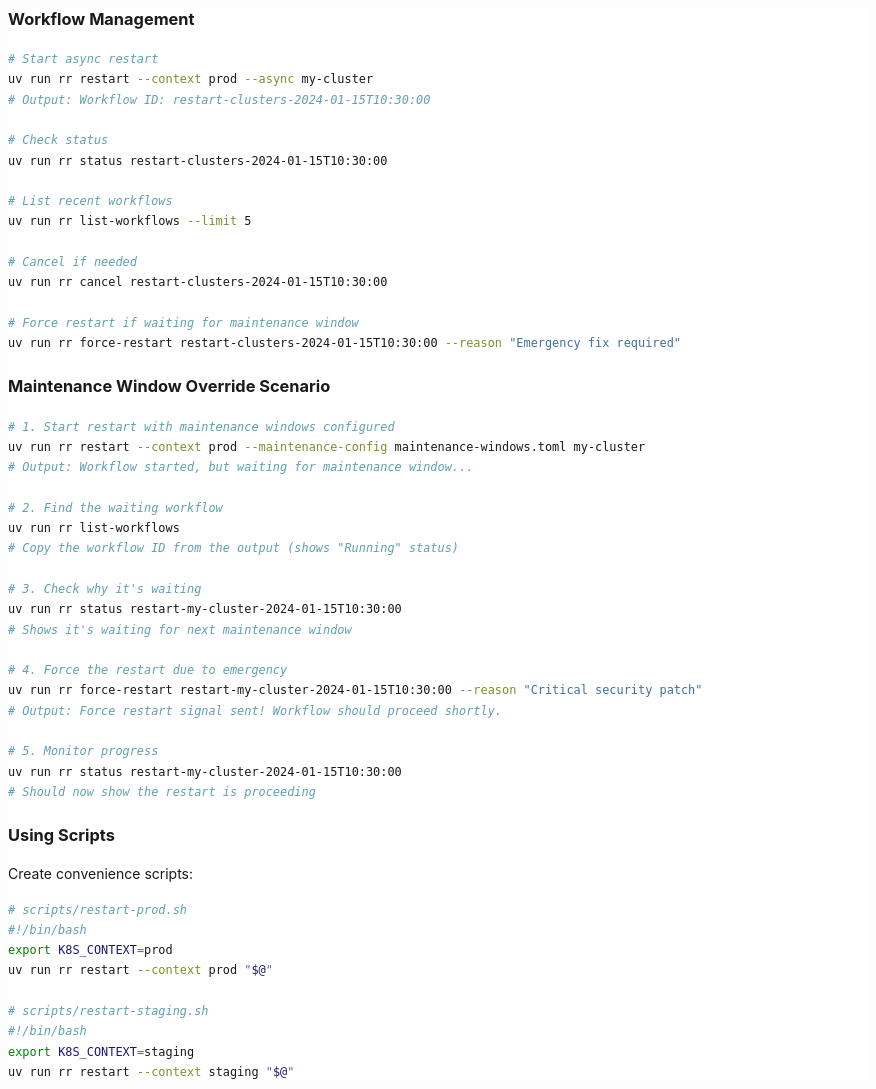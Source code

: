 ### Workflow Management

```bash
# Start async restart
uv run rr restart --context prod --async my-cluster
# Output: Workflow ID: restart-clusters-2024-01-15T10:30:00

# Check status
uv run rr status restart-clusters-2024-01-15T10:30:00

# List recent workflows
uv run rr list-workflows --limit 5

# Cancel if needed
uv run rr cancel restart-clusters-2024-01-15T10:30:00

# Force restart if waiting for maintenance window
uv run rr force-restart restart-clusters-2024-01-15T10:30:00 --reason "Emergency fix required"
```

### Maintenance Window Override Scenario

```bash
# 1. Start restart with maintenance windows configured
uv run rr restart --context prod --maintenance-config maintenance-windows.toml my-cluster
# Output: Workflow started, but waiting for maintenance window...

# 2. Find the waiting workflow
uv run rr list-workflows
# Copy the workflow ID from the output (shows "Running" status)

# 3. Check why it's waiting
uv run rr status restart-my-cluster-2024-01-15T10:30:00
# Shows it's waiting for next maintenance window

# 4. Force the restart due to emergency
uv run rr force-restart restart-my-cluster-2024-01-15T10:30:00 --reason "Critical security patch"
# Output: Force restart signal sent! Workflow should proceed shortly.

# 5. Monitor progress
uv run rr status restart-my-cluster-2024-01-15T10:30:00
# Should now show the restart is proceeding
```

### Using Scripts

Create convenience scripts:

```bash
# scripts/restart-prod.sh
#!/bin/bash
export K8S_CONTEXT=prod
uv run rr restart --context prod "$@"

# scripts/restart-staging.sh
#!/bin/bash
export K8S_CONTEXT=staging
uv run rr restart --context staging "$@"
```
